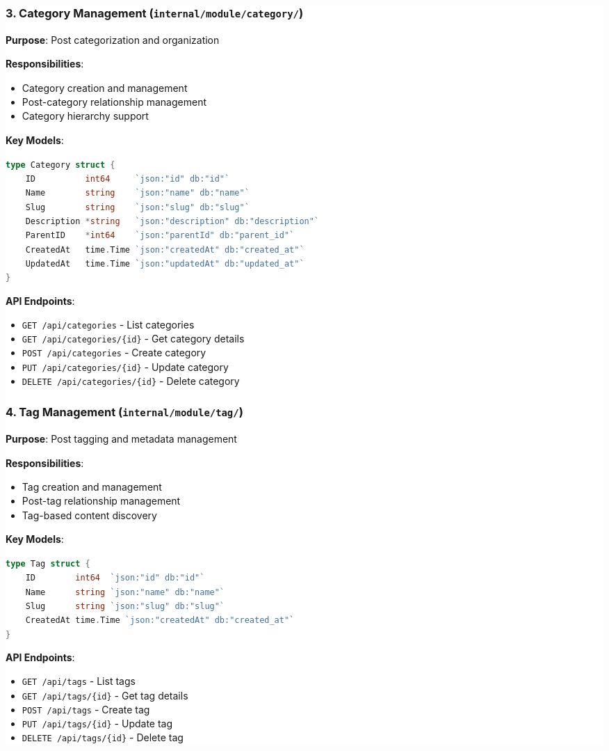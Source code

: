 ### 3. Category Management (`internal/module/category/`)

**Purpose**: Post categorization and organization

**Responsibilities**:
- Category creation and management
- Post-category relationship management
- Category hierarchy support

**Key Models**:
```go
type Category struct {
    ID          int64     `json:"id" db:"id"`
    Name        string    `json:"name" db:"name"`
    Slug        string    `json:"slug" db:"slug"`
    Description *string   `json:"description" db:"description"`
    ParentID    *int64    `json:"parentId" db:"parent_id"`
    CreatedAt   time.Time `json:"createdAt" db:"created_at"`
    UpdatedAt   time.Time `json:"updatedAt" db:"updated_at"`
}
```

**API Endpoints**:
- `GET /api/categories` - List categories
- `GET /api/categories/{id}` - Get category details
- `POST /api/categories` - Create category
- `PUT /api/categories/{id}` - Update category
- `DELETE /api/categories/{id}` - Delete category

### 4. Tag Management (`internal/module/tag/`)

**Purpose**: Post tagging and metadata management

**Responsibilities**:
- Tag creation and management
- Post-tag relationship management
- Tag-based content discovery

**Key Models**:
```go
type Tag struct {
    ID        int64  `json:"id" db:"id"`
    Name      string `json:"name" db:"name"`
    Slug      string `json:"slug" db:"slug"`
    CreatedAt time.Time `json:"createdAt" db:"created_at"`
}
```

**API Endpoints**:
- `GET /api/tags` - List tags
- `GET /api/tags/{id}` - Get tag details
- `POST /api/tags` - Create tag
- `PUT /api/tags/{id}` - Update tag
- `DELETE /api/tags/{id}` - Delete tag
